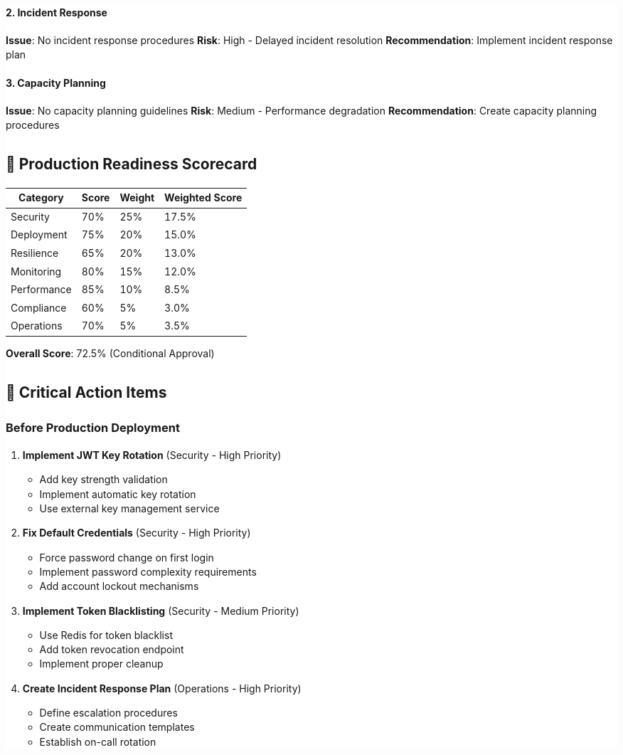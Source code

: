 #### 2. Incident Response
**Issue**: No incident response procedures
**Risk**: High - Delayed incident resolution
**Recommendation**: Implement incident response plan

#### 3. Capacity Planning
**Issue**: No capacity planning guidelines
**Risk**: Medium - Performance degradation
**Recommendation**: Create capacity planning procedures

## 🎯 Production Readiness Scorecard

| Category | Score | Weight | Weighted Score |
|----------|-------|---------|---------------|
| Security | 70% | 25% | 17.5% |
| Deployment | 75% | 20% | 15.0% |
| Resilience | 65% | 20% | 13.0% |
| Monitoring | 80% | 15% | 12.0% |
| Performance | 85% | 10% | 8.5% |
| Compliance | 60% | 5% | 3.0% |
| Operations | 70% | 5% | 3.5% |

**Overall Score**: 72.5% (Conditional Approval)

## 🚨 Critical Action Items

### Before Production Deployment

1. **Implement JWT Key Rotation** (Security - High Priority)
   - Add key strength validation
   - Implement automatic key rotation
   - Use external key management service

2. **Fix Default Credentials** (Security - High Priority)
   - Force password change on first login
   - Implement password complexity requirements
   - Add account lockout mechanisms

3. **Implement Token Blacklisting** (Security - Medium Priority)
   - Use Redis for token blacklist
   - Add token revocation endpoint
   - Implement proper cleanup

4. **Create Incident Response Plan** (Operations - High Priority)
   - Define escalation procedures
   - Create communication templates
   - Establish on-call rotation
